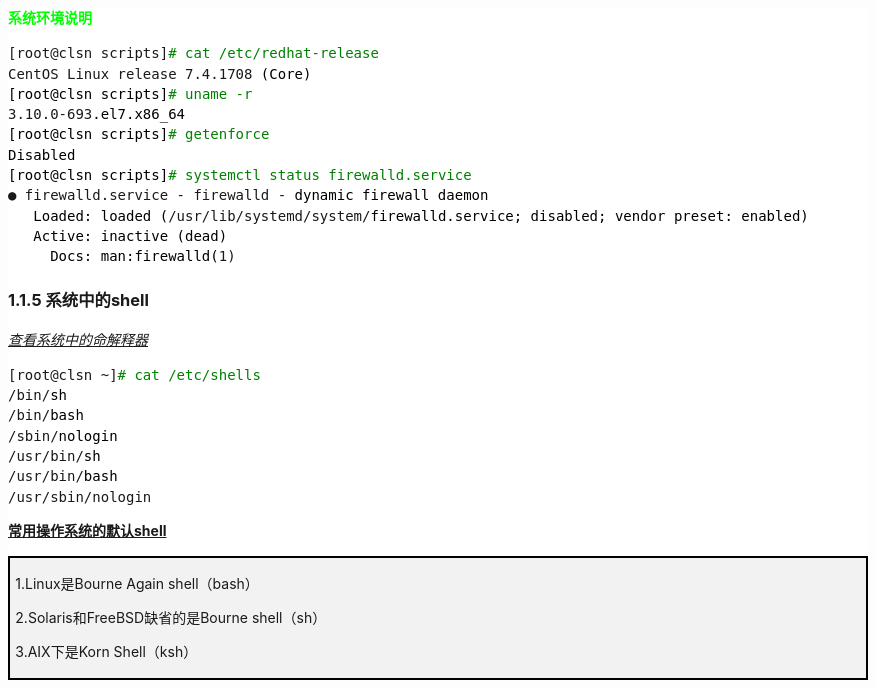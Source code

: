 <span style="color: #00ff00;"><strong><span style="font-family: 等线;">系统环境说明</span></strong></span>

<div class="cnblogs_code">
  <pre>[root@clsn scripts]<span style="color: #008000;">#</span><span style="color: #008000;"> cat /etc/redhat-release </span>
CentOS Linux release 7.4.1708<span style="color: #000000;"> (Core) 
[root@clsn scripts]</span><span style="color: #008000;">#</span><span style="color: #008000;"> uname -r</span>
3.10.0-693<span style="color: #000000;">.el7.x86_64
[root@clsn scripts]</span><span style="color: #008000;">#</span><span style="color: #008000;"> getenforce </span>
<span style="color: #000000;">Disabled
[root@clsn scripts]</span><span style="color: #008000;">#</span><span style="color: #008000;"> systemctl status firewalld.service </span>
● firewalld.service - firewalld -<span style="color: #000000;"> dynamic firewall daemon
   Loaded: loaded (</span>/usr/lib/systemd/system/<span style="color: #000000;">firewalld.service; disabled; vendor preset: enabled)
   Active: inactive (dead)
     Docs: man:firewalld(</span>1)</pre>
</div>

### <span id="115_shell">1.1.5 <span style="font-family: '微软雅黑',sans-serif;">系统中的</span>shell</span>

_<span style="text-decoration: underline;"><span style="font-family: 等线;">查看系统中的命解释器</span></span>_

<div class="cnblogs_code">
  <pre>[root@clsn ~]<span style="color: #008000;">#</span><span style="color: #008000;"> cat /etc/shells </span>
/bin/<span style="color: #000000;">sh
</span>/bin/<span style="color: #000000;">bash
</span>/sbin/<span style="color: #000000;">nologin
</span>/usr/bin/<span style="color: #000000;">sh
</span>/usr/bin/<span style="color: #000000;">bash
</span>/usr/sbin/nologin</pre>
</div>

**<span style="text-decoration: underline;"><span style="font-family: 等线;">常用操作系统的默认</span>shell </span>**

<div style="border: solid windowtext 2.0pt; padding: 1.0pt 4.0pt 1.0pt 4.0pt; background: #F2F2F2;">
  <p>
    1.Linux<span style="font-family: '微软雅黑',sans-serif;">是</span>Bourne Again shell<span style="font-family: '微软雅黑',sans-serif;">（</span>bash<span style="font-family: '微软雅黑',sans-serif;">）</span>
  </p>
  
  <p>
    2.Solaris<span style="font-family: '微软雅黑',sans-serif;">和</span>FreeBSD<span style="font-family: '微软雅黑',sans-serif;">缺省的是</span>Bourne shell<span style="font-family: '微软雅黑',sans-serif;">（</span>sh<span style="font-family: '微软雅黑',sans-serif;">）</span>
  </p>
  
  <p>
    3.AIX<span style="font-family: '微软雅黑',sans-serif;">下是</span>Korn Shell<span style="font-family: '微软雅黑',sans-serif;">（</span>ksh<span style="font-family: '微软雅黑',sans-serif;">）</span>
  </p>
  